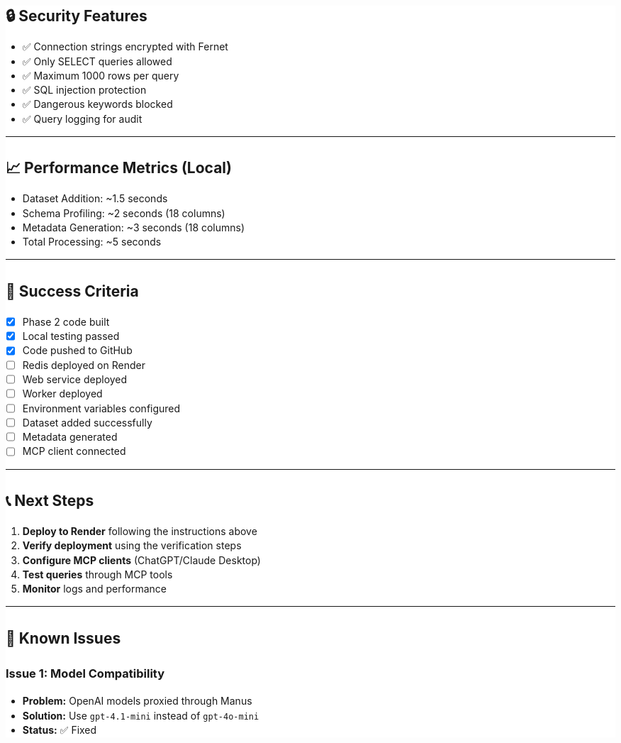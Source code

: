 ## 🔒 Security Features

- ✅ Connection strings encrypted with Fernet
- ✅ Only SELECT queries allowed
- ✅ Maximum 1000 rows per query
- ✅ SQL injection protection
- ✅ Dangerous keywords blocked
- ✅ Query logging for audit

---

## 📈 Performance Metrics (Local)

- Dataset Addition: ~1.5 seconds
- Schema Profiling: ~2 seconds (18 columns)
- Metadata Generation: ~3 seconds (18 columns)
- Total Processing: ~5 seconds

---

## 🎉 Success Criteria

- [x] Phase 2 code built
- [x] Local testing passed
- [x] Code pushed to GitHub
- [ ] Redis deployed on Render
- [ ] Web service deployed
- [ ] Worker deployed
- [ ] Environment variables configured
- [ ] Dataset added successfully
- [ ] Metadata generated
- [ ] MCP client connected

---

## 📞 Next Steps

1. **Deploy to Render** following the instructions above
2. **Verify deployment** using the verification steps
3. **Configure MCP clients** (ChatGPT/Claude Desktop)
4. **Test queries** through MCP tools
5. **Monitor** logs and performance

---

## 🐛 Known Issues

### Issue 1: Model Compatibility
- **Problem:** OpenAI models proxied through Manus
- **Solution:** Use `gpt-4.1-mini` instead of `gpt-4o-mini`
- **Status:** ✅ Fixed
